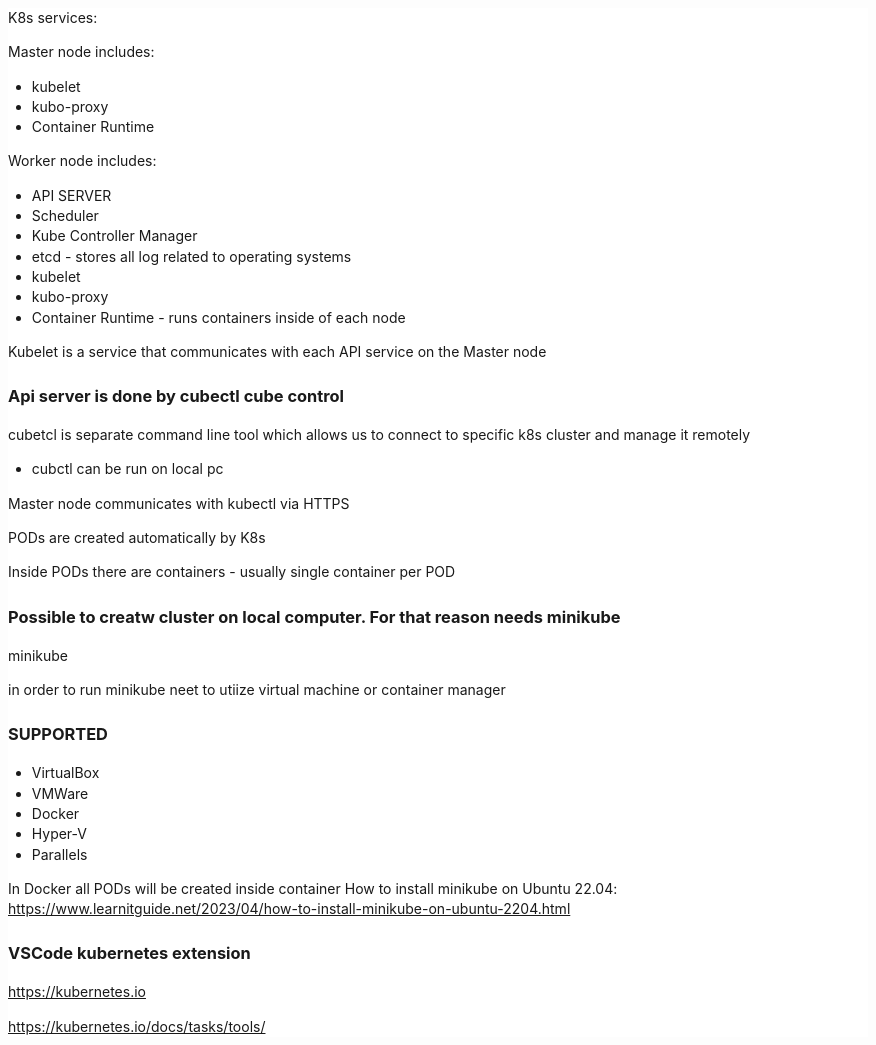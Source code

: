 K8s services: 

Master node includes:
- kubelet
- kubo-proxy 
- Container Runtime 


Worker node includes:
- API SERVER
- Scheduler 
- Kube Controller Manager 
- etcd   - stores all log related to operating systems
- kubelet
- kubo-proxy 
- Container Runtime - runs containers inside of each node 

Kubelet is a service that communicates with each API service on the Master node 


### Api server is done by cubectl   cube control
cubetcl is separate command line tool which allows us to connect to specific k8s cluster and manage it remotely 
- cubctl can be run on local pc 

Master node communicates with kubectl via HTTPS 

PODs are created automatically by K8s 

Inside PODs there are containers - usually single container per POD 

### Possible to creatw cluster on local computer. For that reason needs minikube 

minikube  

in order to run minikube neet to utiize virtual machine or container manager 

### SUPPORTED
- VirtualBox
- VMWare 
- Docker 
- Hyper-V 
- Parallels 


In Docker all PODs will be created inside container 
How to install minikube on Ubuntu 22.04:
https://www.learnitguide.net/2023/04/how-to-install-minikube-on-ubuntu-2204.html 



### VSCode kubernetes extension

https://kubernetes.io 

https://kubernetes.io/docs/tasks/tools/ 

